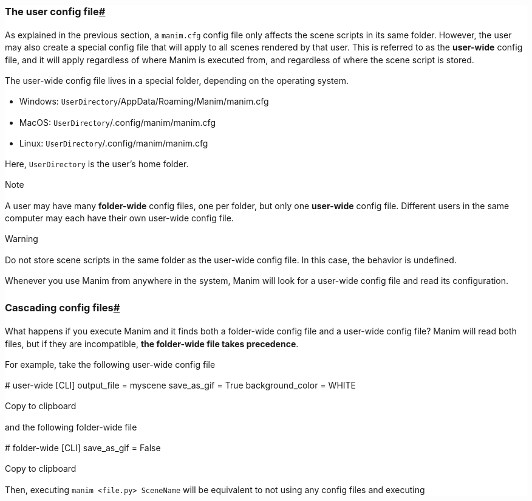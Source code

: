 ### The user config file[#](#the-user-config-file "Permalink to this heading")

As explained in the previous section, a `manim.cfg` config file only affects the scene scripts in its same folder. However, the user may also create a special config file that will apply to all scenes rendered by that user. This is referred to as the **user-wide** config file, and it will apply regardless of where Manim is executed from, and regardless of where the scene script is stored.

The user-wide config file lives in a special folder, depending on the operating system.

*   Windows: `UserDirectory`/AppData/Roaming/Manim/manim.cfg
    
*   MacOS: `UserDirectory`/.config/manim/manim.cfg
    
*   Linux: `UserDirectory`/.config/manim/manim.cfg
    

Here, `UserDirectory` is the user’s home folder.

Note

A user may have many **folder-wide** config files, one per folder, but only one **user-wide** config file. Different users in the same computer may each have their own user-wide config file.

Warning

Do not store scene scripts in the same folder as the user-wide config file. In this case, the behavior is undefined.

Whenever you use Manim from anywhere in the system, Manim will look for a user-wide config file and read its configuration.

### Cascading config files[#](#cascading-config-files "Permalink to this heading")

What happens if you execute Manim and it finds both a folder-wide config file and a user-wide config file? Manim will read both files, but if they are incompatible, **the folder-wide file takes precedence**.

For example, take the following user-wide config file

\# user-wide
\[CLI\]
output_file  =  myscene
save\_as\_gif  =  True
background_color  =  WHITE

Copy to clipboard

and the following folder-wide file

\# folder-wide
\[CLI\]
save\_as\_gif  =  False

Copy to clipboard

Then, executing `manim <file.py> SceneName` will be equivalent to not using any config files and executing

